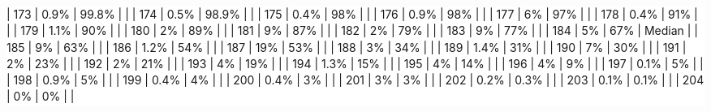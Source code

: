 | 173 | 0.9% | 99.8% |  |
| 174 | 0.5% | 98.9% |  |
| 175 | 0.4% | 98% |  |
| 176 | 0.9% | 98% |  |
| 177 | 6% | 97% |  |
| 178 | 0.4% | 91% |  |
| 179 | 1.1% | 90% |  |
| 180 | 2% | 89% |  |
| 181 | 9% | 87% |  |
| 182 | 2% | 79% |  |
| 183 | 9% | 77% |  |
| 184 | 5% | 67% | Median |
| 185 | 9% | 63% |  |
| 186 | 1.2% | 54% |  |
| 187 | 19% | 53% |  |
| 188 | 3% | 34% |  |
| 189 | 1.4% | 31% |  |
| 190 | 7% | 30% |  |
| 191 | 2% | 23% |  |
| 192 | 2% | 21% |  |
| 193 | 4% | 19% |  |
| 194 | 1.3% | 15% |  |
| 195 | 4% | 14% |  |
| 196 | 4% | 9% |  |
| 197 | 0.1% | 5% |  |
| 198 | 0.9% | 5% |  |
| 199 | 0.4% | 4% |  |
| 200 | 0.4% | 3% |  |
| 201 | 3% | 3% |  |
| 202 | 0.2% | 0.3% |  |
| 203 | 0.1% | 0.1% |  |
| 204 | 0% | 0% |  |
